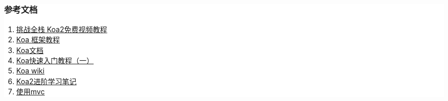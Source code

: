 ### 参考文档
1. [挑战全栈 Koa2免费视频教程](https://jspang.com/posts/2017/11/13/koa2.html)
2. [Koa 框架教程](http://www.ruanyifeng.com/blog/2017/08/koa.html)
3. [Koa文档](https://koa.bootcss.com/#)
4. [Koa快速入门教程（一）](https://mp.weixin.qq.com/s?__biz=MzU0OTE3MjE1Mw==&mid=2247483688&idx=1&sn=99fff681317c91fa5c6fbad5b29ffc2e&chksm=fbb2a7feccc52ee8d0ac28fb91e6a597003ee8a8aa814e7ef062009e428a2ba4a186e9d7cc19&mpshare=1&scene=23&srcid=1118g1x2pnXHWmBFrtmQRHXe#rd)
5. [Koa wiki](https://github.com/koajs/koa/wiki#middleware)
6. [Koa2进阶学习笔记](https://github.com/chenshenhai/koa2-note)
7. [使用mvc](https://www.liaoxuefeng.com/wiki/001434446689867b27157e896e74d51a89c25cc8b43bdb3000/001434501628911140e1cb6ce7d42e5af81480f7ecd5802000)